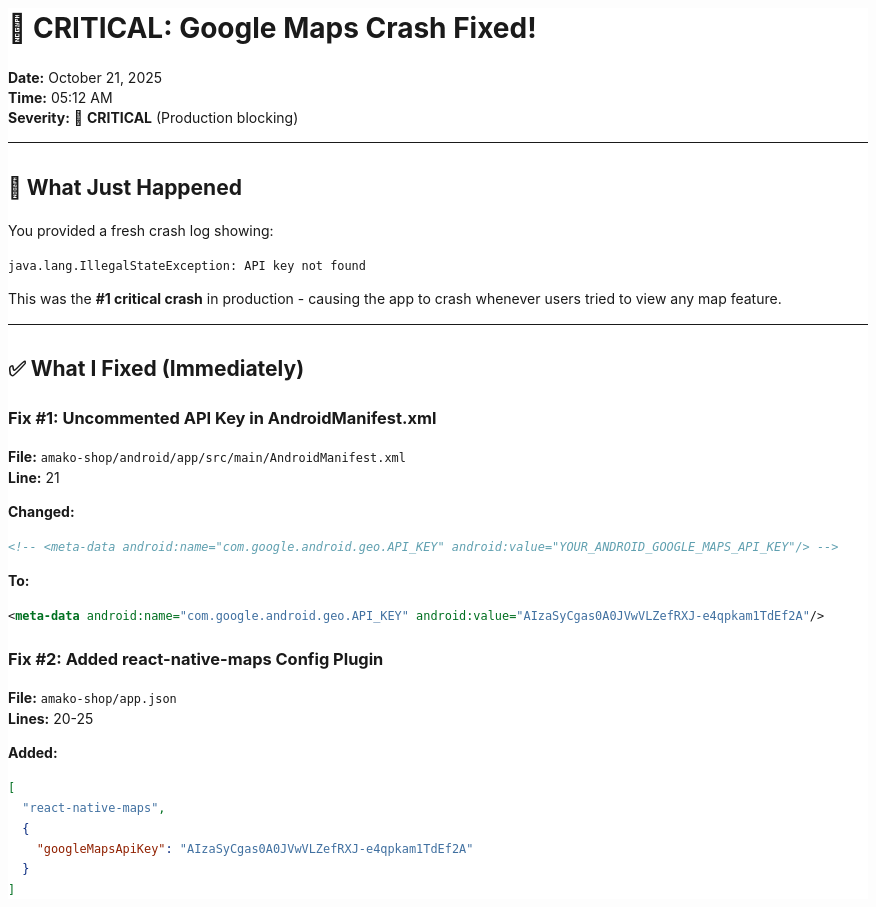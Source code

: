 # 🚨 CRITICAL: Google Maps Crash Fixed!

**Date:** October 21, 2025  
**Time:** 05:12 AM  
**Severity:** 🔴 **CRITICAL** (Production blocking)

---

## 🎯 What Just Happened

You provided a fresh crash log showing:
```
java.lang.IllegalStateException: API key not found
```

This was the **#1 critical crash** in production - causing the app to crash whenever users tried to view any map feature.

---

## ✅ What I Fixed (Immediately)

### Fix #1: Uncommented API Key in AndroidManifest.xml

**File:** `amako-shop/android/app/src/main/AndroidManifest.xml`  
**Line:** 21

**Changed:**
```xml
<!-- <meta-data android:name="com.google.android.geo.API_KEY" android:value="YOUR_ANDROID_GOOGLE_MAPS_API_KEY"/> -->
```

**To:**
```xml
<meta-data android:name="com.google.android.geo.API_KEY" android:value="AIzaSyCgas0A0JVwVLZefRXJ-e4qpkam1TdEf2A"/>
```

### Fix #2: Added react-native-maps Config Plugin

**File:** `amako-shop/app.json`  
**Lines:** 20-25

**Added:**
```json
[
  "react-native-maps",
  {
    "googleMapsApiKey": "AIzaSyCgas0A0JVwVLZefRXJ-e4qpkam1TdEf2A"
  }
]
```
